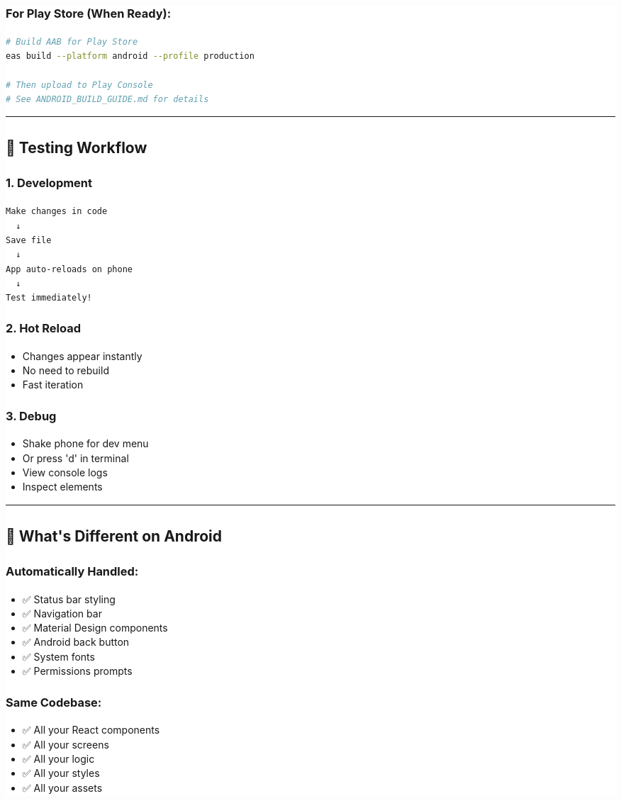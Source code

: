 ### **For Play Store (When Ready):**
```bash
# Build AAB for Play Store
eas build --platform android --profile production

# Then upload to Play Console
# See ANDROID_BUILD_GUIDE.md for details
```

---

## 📱 Testing Workflow

### **1. Development**
```
Make changes in code
  ↓
Save file
  ↓
App auto-reloads on phone
  ↓
Test immediately!
```

### **2. Hot Reload**
- Changes appear instantly
- No need to rebuild
- Fast iteration

### **3. Debug**
- Shake phone for dev menu
- Or press 'd' in terminal
- View console logs
- Inspect elements

---

## 🎨 What's Different on Android

### **Automatically Handled:**
- ✅ Status bar styling
- ✅ Navigation bar
- ✅ Material Design components
- ✅ Android back button
- ✅ System fonts
- ✅ Permissions prompts

### **Same Codebase:**
- ✅ All your React components
- ✅ All your screens
- ✅ All your logic
- ✅ All your styles
- ✅ All your assets
